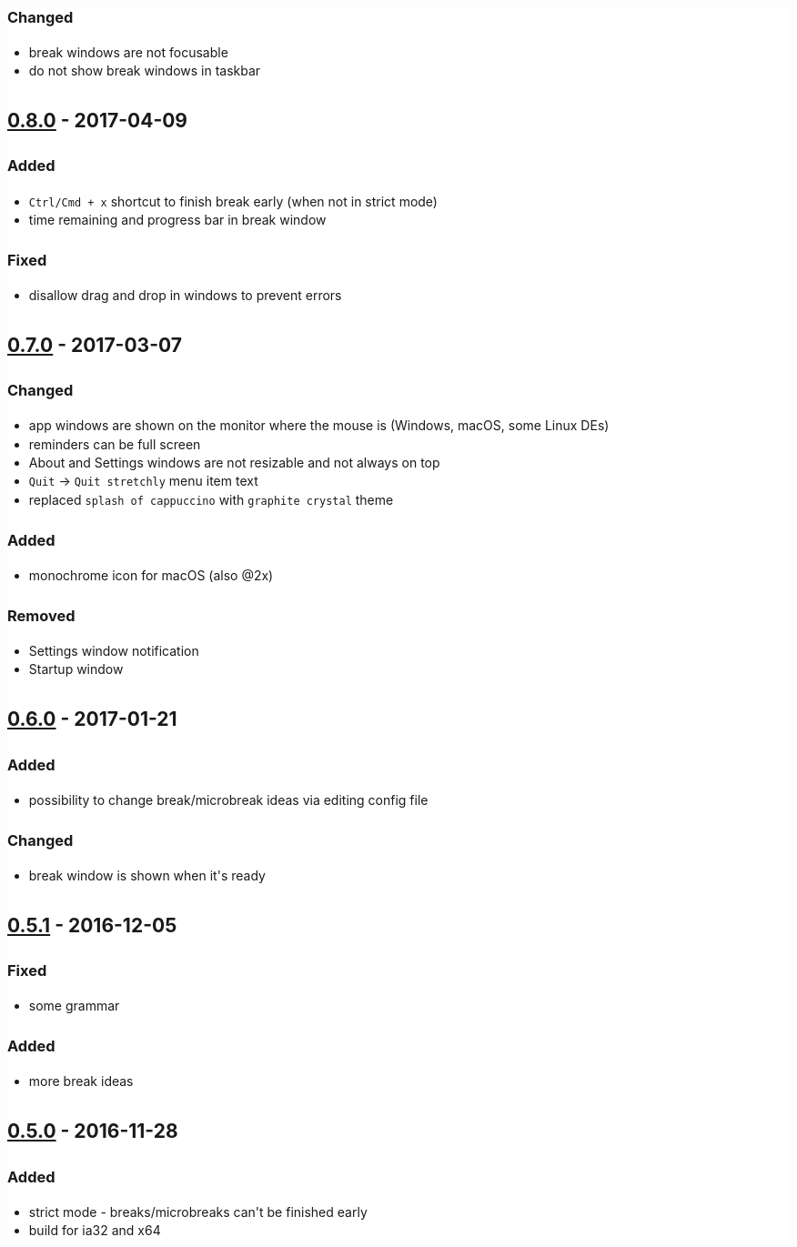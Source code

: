 ### Changed
- break windows are not focusable
- do not show break windows in taskbar

## [0.8.0] - 2017-04-09
### Added
- `Ctrl/Cmd + x` shortcut to finish break early (when not in strict mode)
- time remaining and progress bar in break window

### Fixed
- disallow drag and drop in windows to prevent errors

## [0.7.0] - 2017-03-07
### Changed
- app windows are shown on the monitor where the mouse is (Windows, macOS, some Linux DEs)
- reminders can be full screen
- About and Settings windows are not resizable and not always on top
- `Quit` -> `Quit stretchly` menu item text
- replaced `splash of cappuccino` with `graphite crystal` theme

### Added
- monochrome icon for macOS (also @2x)

### Removed
- Settings window notification
- Startup window

## [0.6.0] - 2017-01-21
### Added
- possibility to change break/microbreak ideas via editing config file

### Changed
- break window is shown when it's ready

## [0.5.1] - 2016-12-05
### Fixed
- some grammar

### Added
- more break ideas

## [0.5.0] - 2016-11-28
### Added
- strict mode - breaks/microbreaks can't be finished early
- build for ia32 and x64


[Unreleased]: https://github.com/hovancik/stretchly/compare/v1.12.0...HEAD
[1.12.0]: https://github.com/hovancik/stretchly/compare/v1.11.0...v1.12.0
[1.11.0]: https://github.com/hovancik/stretchly/compare/v1.10.0...v1.11.0
[1.10.0]: https://github.com/hovancik/stretchly/compare/v1.9.0...v1.10.0
[1.9.0]: https://github.com/hovancik/stretchly/compare/v1.8.1...v1.9.0
[1.8.1]: https://github.com/hovancik/stretchly/compare/v1.8.0...v1.8.1
[1.8.0]: https://github.com/hovancik/stretchly/compare/v1.7.0...v1.8.0
[1.7.0]: https://github.com/hovancik/stretchly/compare/v1.6.0...v1.7.0
[1.6.0]: https://github.com/hovancik/stretchly/compare/v1.5.0...v1.6.0
[1.5.0]: https://github.com/hovancik/stretchly/compare/v1.4.0...v1.5.0
[1.4.0]: https://github.com/hovancik/stretchly/compare/v1.3.0...v1.4.0
[1.3.0]: https://github.com/hovancik/stretchly/compare/v1.2.0...v1.3.0
[1.2.0]: https://github.com/hovancik/stretchly/compare/v1.1.0...v1.2.0
[1.1.0]: https://github.com/hovancik/stretchly/compare/v1.0.0...v1.1.0
[1.0.0]: https://github.com/hovancik/stretchly/compare/v0.99.5...v1.0.0
[0.99.5]: https://github.com/hovancik/stretchly/compare/v0.99.4...v0.99.5
[0.99.4]: https://github.com/hovancik/stretchly/compare/v0.99.3...v0.99.4
[0.99.3]: https://github.com/hovancik/stretchly/compare/v0.99.2...v0.99.3
[0.99.2]: https://github.com/hovancik/stretchly/compare/v0.99.1...v0.99.2
[0.99.1]: https://github.com/hovancik/stretchly/compare/v0.99.0...v0.99.1
[0.99.0]: https://github.com/hovancik/stretchly/compare/v0.21.1...v0.99.0
[0.21.1]: https://github.com/hovancik/stretchly/compare/v0.21.0...v0.21.1
[0.21.0]: https://github.com/hovancik/stretchly/compare/v0.20.1...v0.21.0
[0.20.1]: https://github.com/hovancik/stretchly/compare/v0.20.0...v0.20.1
[0.20.0]: https://github.com/hovancik/stretchly/compare/v0.19.1...v0.20.0
[0.19.1]: https://github.com/hovancik/stretchly/compare/v0.19.0...v0.19.1
[0.19.0]: https://github.com/hovancik/stretchly/compare/v0.18.0...v0.19.0
[0.18.0]: https://github.com/hovancik/stretchly/compare/v0.17.0...v0.18.0
[0.17.0]: https://github.com/hovancik/stretchly/compare/v0.16.0...v0.17.0
[0.16.0]: https://github.com/hovancik/stretchly/compare/v0.15.0...v0.16.0
[0.15.0]: https://github.com/hovancik/stretchly/compare/v0.14.0...v0.15.0
[0.14.0]: https://github.com/hovancik/stretchly/compare/v0.13.0...v0.14.0
[0.13.0]: https://github.com/hovancik/stretchly/compare/v0.12.0...v0.13.0
[0.12.0]: https://github.com/hovancik/stretchly/compare/v0.11.0...v0.12.0
[0.11.0]: https://github.com/hovancik/stretchly/compare/v0.10.0...v0.11.0
[0.10.0]: https://github.com/hovancik/stretchly/compare/v0.9.0...v0.10.0
[0.9.0]: https://github.com/hovancik/stretchly/compare/v0.8.1...v0.9.0
[0.8.1]: https://github.com/hovancik/stretchly/compare/v0.8.0...v0.8.1
[0.8.0]: https://github.com/hovancik/stretchly/compare/v0.7.0...v0.8.0
[0.7.0]: https://github.com/hovancik/stretchly/compare/v0.6.0...v0.7.0
[0.6.0]: https://github.com/hovancik/stretchly/compare/v0.5.1...v0.6.0
[0.5.1]: https://github.com/hovancik/stretchly/compare/v0.5.0...v0.5.1
[0.5.0]: https://github.com/hovancik/stretchly/compare/v0.4.0...v0.5.0
[0.4.0]: https://github.com/hovancik/stretchly/compare/v0.3.0...v0.4.0
[0.3.0]: https://github.com/hovancik/stretchly/compare/v0.2.1...v0.3.0
[0.2.1]: https://github.com/hovancik/stretchly/compare/v0.2.0...v0.2.1
[0.2.0]: https://github.com/hovancik/stretchly/compare/v0.1.1...v0.2.0
[0.1.1]: https://github.com/hovancik/stretchly/compare/v0.1.0...v0.1.1
[0.1.0]: https://github.com/hovancik/stretchly/compare/v0.0.1...v0.1.0
[0.0.1]: https://github.com/hovancik/stretchly/compare/1a4817679dc840716ae7694c1bbb1f357a571097...v0.0.1